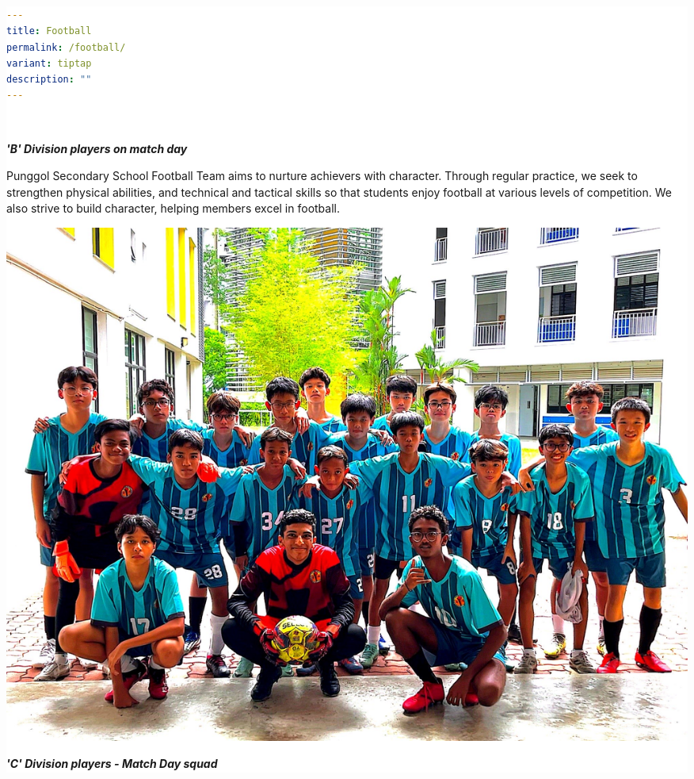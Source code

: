 ```yaml
---
title: Football
permalink: /football/
variant: tiptap
description: ""
---
```

<p></p>
<div class="isomer-image-wrapper">
<img style="width: 100%" height="auto" width="100%" alt="" src="/images/B_Boys_on_match_day.jpg">
</div>
<p><strong><em>'B' Division players on match day</em></strong>
</p>
<p>Punggol Secondary School Football Team aims to nurture achievers with
character. Through regular practice, we seek to strengthen physical abilities,
and technical and tactical skills so that students enjoy football at various
levels of competition. We also strive to build character, helping members
excel in football.</p>
<div class="isomer-image-wrapper">
<img style="width: 100%" height="auto" width="100%" alt="" src="/images/C_boys_2024_match_day_squad.jpg">
</div>
<p><strong><em>'C' Division players - Match Day squad</em></strong>
</p>
<div class="isomer-image-wrapper">